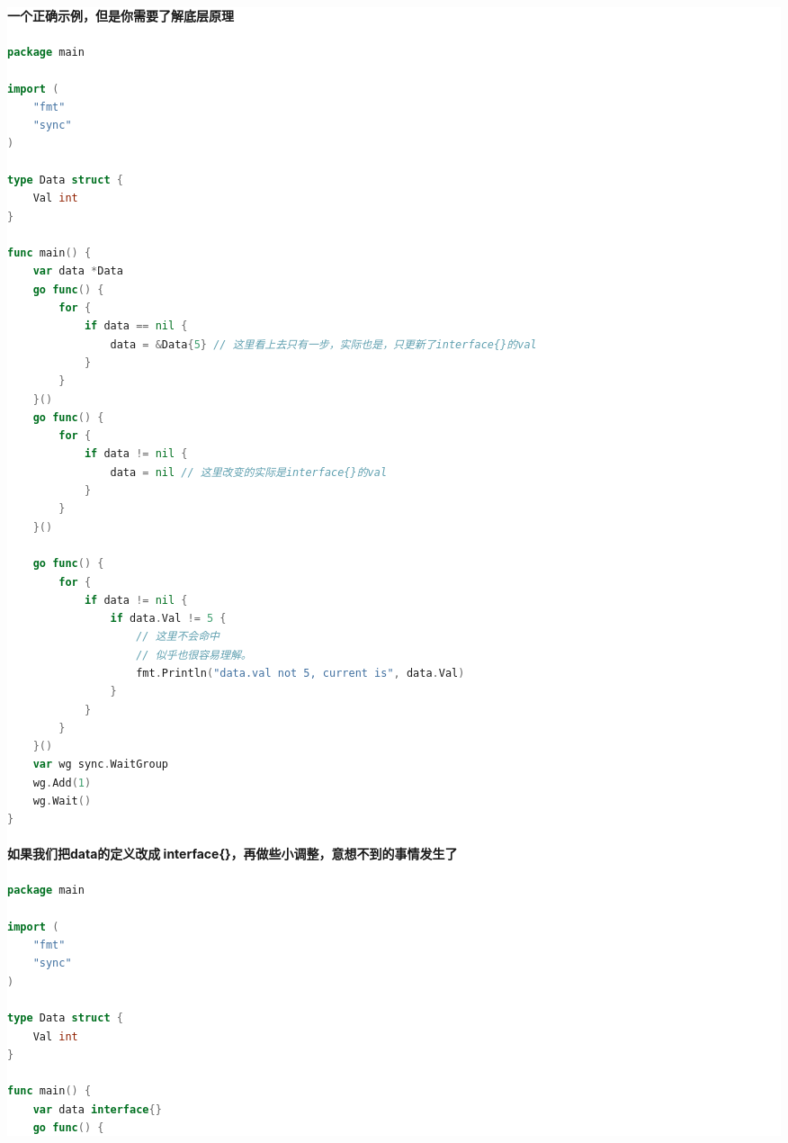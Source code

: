 #### 一个正确示例，但是你需要了解底层原理

```go
package main

import (
	"fmt"
	"sync"
)

type Data struct {
	Val int
}

func main() {
	var data *Data
	go func() {
		for {
			if data == nil {
				data = &Data{5} // 这里看上去只有一步，实际也是，只更新了interface{}的val
			}
		}
	}()
	go func() {
		for {
			if data != nil {
				data = nil // 这里改变的实际是interface{}的val
			}
		}
	}()

	go func() {
		for {
			if data != nil {
				if data.Val != 5 {
					// 这里不会命中
					// 似乎也很容易理解。
					fmt.Println("data.val not 5, current is", data.Val)
				}
			}
		}
	}()
	var wg sync.WaitGroup
	wg.Add(1)
	wg.Wait()
}
```

#### 如果我们把data的定义改成 interface{}，再做些小调整，意想不到的事情发生了

```go
package main

import (
	"fmt"
	"sync"
)

type Data struct {
	Val int
}

func main() {
	var data interface{}
	go func() {
```